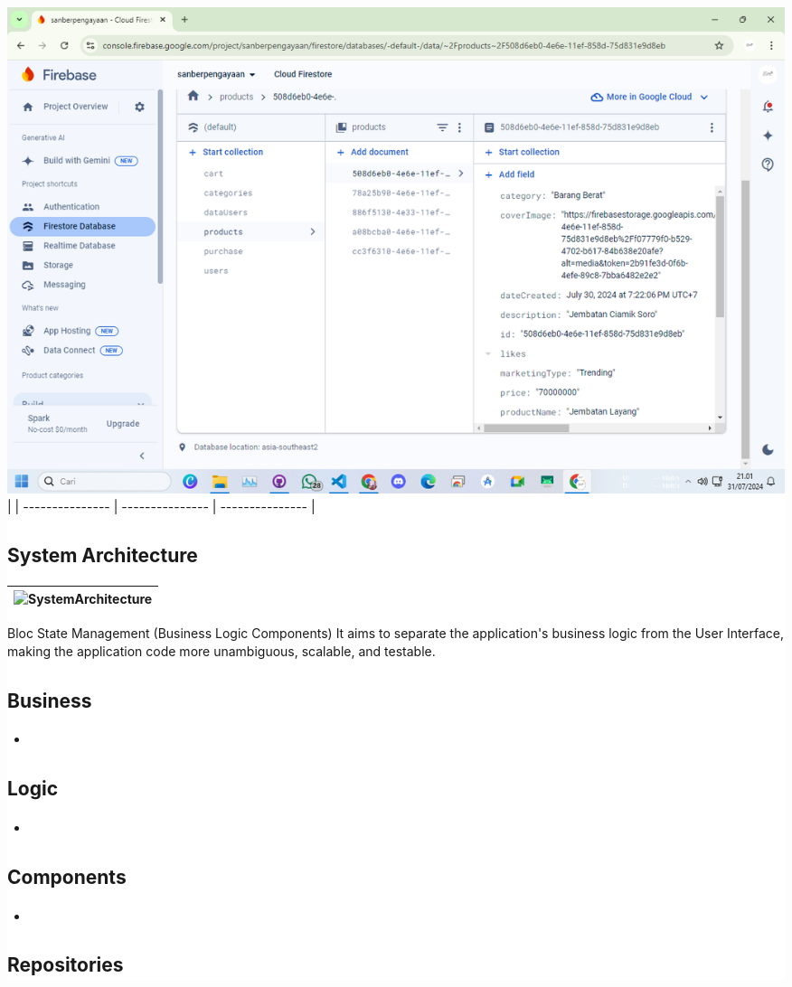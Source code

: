 ![Product Firebase](https://github.com/wafiqmuhaz/BootcampFlutter/blob/main/Projects/miniproject3/miniproject3/assets/docs/13.png)  | 
| --------------- | --------------- | --------------- | 
## System Architecture
|    ![SystemArchitecture](https://bloclibrary.dev/_astro/bloc.DJLDGT9c_1KXLNj.svg)     | 
| :----------------: | 




Bloc State Management (Business Logic Components) It aims to separate the application's business logic from the User Interface, making the application code more unambiguous, scalable, and testable.


## Business
-

## Logic
-

## Components
-

## Repositories
